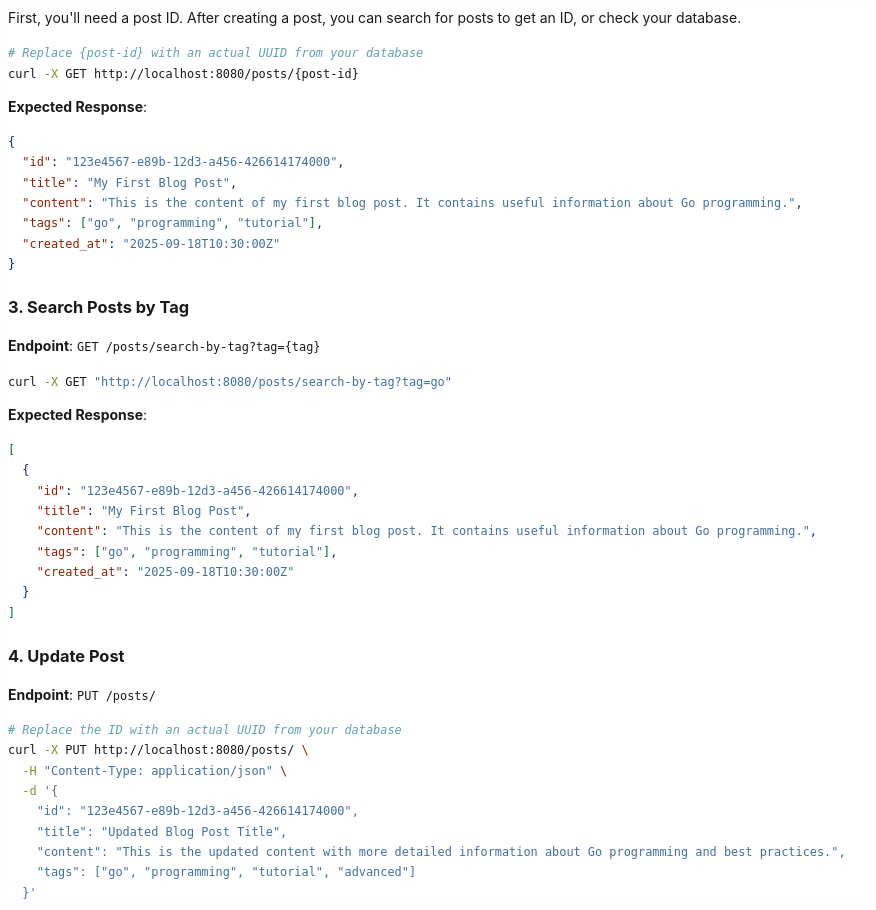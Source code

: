 First, you'll need a post ID. After creating a post, you can search for posts to get an ID, or check your database.

```bash
# Replace {post-id} with an actual UUID from your database
curl -X GET http://localhost:8080/posts/{post-id}
```

**Expected Response**:
```json
{
  "id": "123e4567-e89b-12d3-a456-426614174000",
  "title": "My First Blog Post",
  "content": "This is the content of my first blog post. It contains useful information about Go programming.",
  "tags": ["go", "programming", "tutorial"],
  "created_at": "2025-09-18T10:30:00Z"
}
```

### 3. Search Posts by Tag

**Endpoint**: `GET /posts/search-by-tag?tag={tag}`

```bash
curl -X GET "http://localhost:8080/posts/search-by-tag?tag=go"
```

**Expected Response**:
```json
[
  {
    "id": "123e4567-e89b-12d3-a456-426614174000",
    "title": "My First Blog Post",
    "content": "This is the content of my first blog post. It contains useful information about Go programming.",
    "tags": ["go", "programming", "tutorial"],
    "created_at": "2025-09-18T10:30:00Z"
  }
]
```

### 4. Update Post

**Endpoint**: `PUT /posts/`

```bash
# Replace the ID with an actual UUID from your database
curl -X PUT http://localhost:8080/posts/ \
  -H "Content-Type: application/json" \
  -d '{
    "id": "123e4567-e89b-12d3-a456-426614174000",
    "title": "Updated Blog Post Title",
    "content": "This is the updated content with more detailed information about Go programming and best practices.",
    "tags": ["go", "programming", "tutorial", "advanced"]
  }'
```
